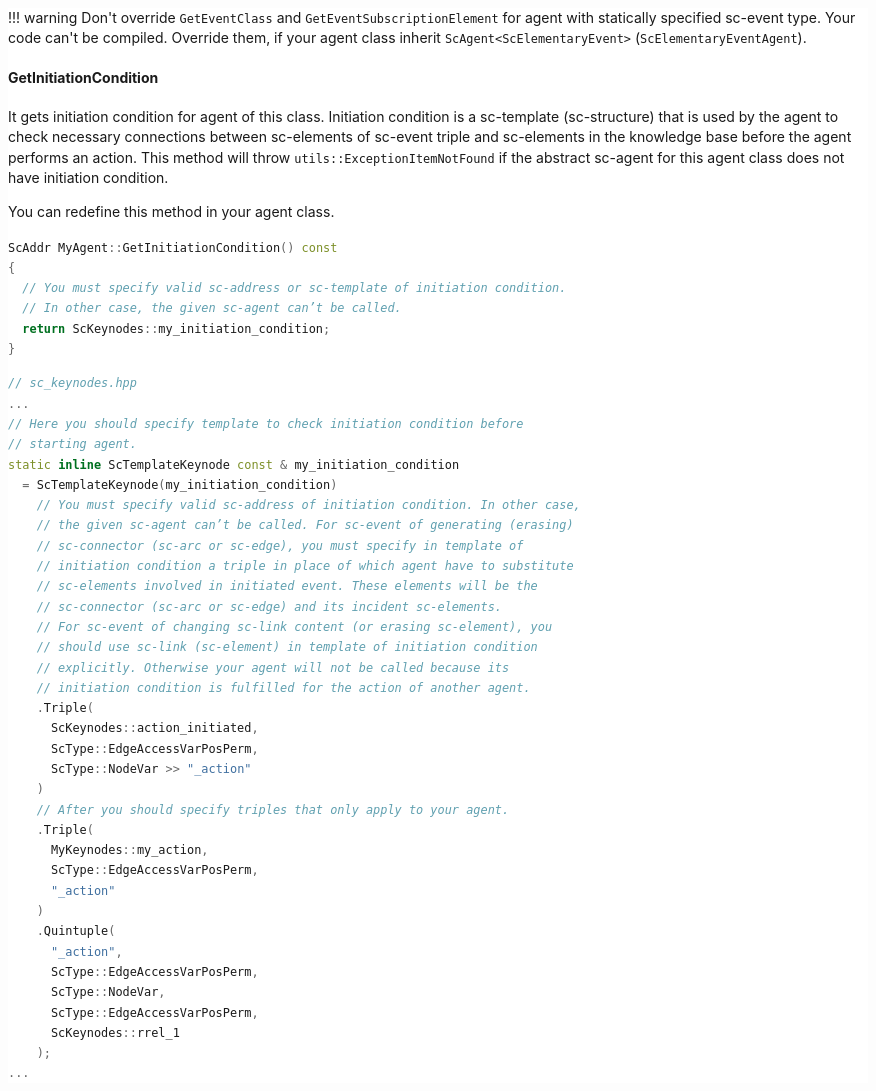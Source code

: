 !!! warning
    Don't override `GetEventClass` and `GetEventSubscriptionElement` for agent with statically specified sc-event type. Your code can't be compiled. Override them, if your agent class inherit `ScAgent<ScElementaryEvent>` (`ScElementaryEventAgent`).

#### **GetInitiationCondition**

It gets initiation condition for agent of this class. Initiation condition is a sc-template (sc-structure) that is used by the agent to check necessary connections between sc-elements of sc-event triple and sc-elements in the knowledge base before the agent performs an action. This method will throw `utils::ExceptionItemNotFound` if the abstract sc-agent for this agent class does not have initiation condition.

You can redefine this method in your agent class.

```cpp
ScAddr MyAgent::GetInitiationCondition() const
{
  // You must specify valid sc-address or sc-template of initiation condition. 
  // In other case, the given sc-agent can’t be called.
  return ScKeynodes::my_initiation_condition;
}
```

```cpp
// sc_keynodes.hpp
...
// Here you should specify template to check initiation condition before 
// starting agent.
static inline ScTemplateKeynode const & my_initiation_condition
  = ScTemplateKeynode(my_initiation_condition)
    // You must specify valid sc-address of initiation condition. In other case, 
    // the given sc-agent can’t be called. For sc-event of generating (erasing) 
    // sc-connector (sc-arc or sc-edge), you must specify in template of 
    // initiation condition a triple in place of which agent have to substitute 
    // sc-elements involved in initiated event. These elements will be the 
    // sc-connector (sc-arc or sc-edge) and its incident sc-elements. 
    // For sc-event of changing sc-link content (or erasing sc-element), you 
    // should use sc-link (sc-element) in template of initiation condition 
    // explicitly. Otherwise your agent will not be called because its 
    // initiation condition is fulfilled for the action of another agent.
    .Triple(
      ScKeynodes::action_initiated,
      ScType::EdgeAccessVarPosPerm,
      ScType::NodeVar >> "_action"
    )
    // After you should specify triples that only apply to your agent.
    .Triple(
      MyKeynodes::my_action,
      ScType::EdgeAccessVarPosPerm,
      "_action"
    )
    .Quintuple(
      "_action",
      ScType::EdgeAccessVarPosPerm,
      ScType::NodeVar,
      ScType::EdgeAccessVarPosPerm,
      ScKeynodes::rrel_1
    );
...
```
